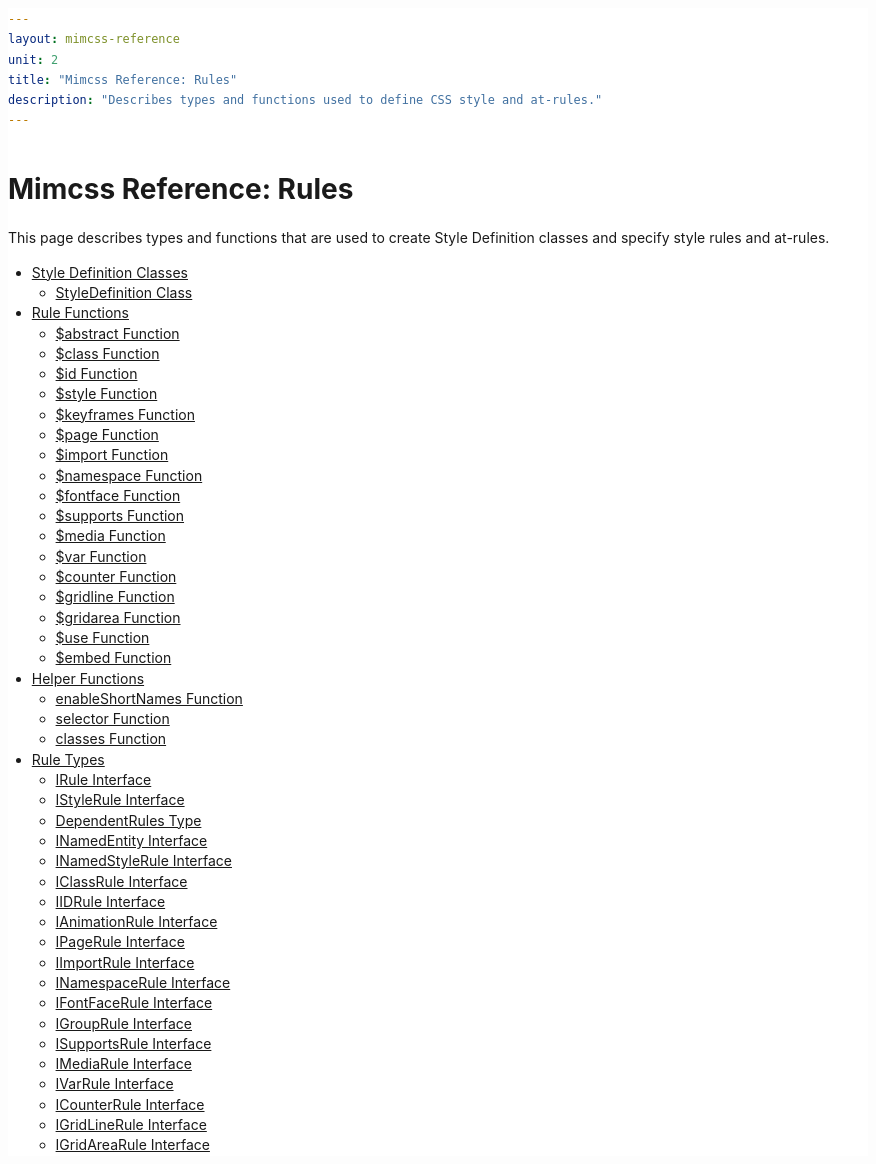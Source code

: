 ```yaml
---
layout: mimcss-reference
unit: 2
title: "Mimcss Reference: Rules"
description: "Describes types and functions used to define CSS style and at-rules."
---
```


# Mimcss Reference: Rules

This page describes types and functions that are used to create Style Definition classes and specify style rules and at-rules.

- [Style Definition Classes](#style-definition-classes)
  - [StyleDefinition Class](#styledefinition-class)
- [Rule Functions](#rule-functions)
  - [$abstract Function](#abstract-function)
  - [$class Function](#class-function)
  - [$id Function](#id-function)
  - [$style Function](#style-function)
  - [$keyframes Function](#keyframes-function)
  - [$page Function](#page-function)
  - [$import Function](#import-function)
  - [$namespace Function](#namespace-function)
  - [$fontface Function](#fontface-function)
  - [$supports Function](#supports-function)
  - [$media Function](#media-function)
  - [$var Function](#var-function)
  - [$counter Function](#counter-function)
  - [$gridline Function](#gridline-function)
  - [$gridarea Function](#gridarea-function)
  - [$use Function](#use-function)
  - [$embed Function](#embed-function)
- [Helper Functions](#helper-functions)
  - [enableShortNames Function](#enableshortnames-function)
  - [selector Function](#selector-function)
  - [classes Function](#classes-function)
- [Rule Types](#rule-types)
  - [IRule Interface](#irule-interface)
  - [IStyleRule Interface](#istylerule-interface)
  - [DependentRules Type](#dependentrules-type)
  - [INamedEntity Interface](#inamedentity-interface)
  - [INamedStyleRule Interface](#inamedstylerule-interface)
  - [IClassRule Interface](#iclassrule-interface)
  - [IIDRule Interface](#iidrule-interface)
  - [IAnimationRule Interface](#ianimationrule-interface)
  - [IPageRule Interface](#ipagerule-interface)
  - [IImportRule Interface](#iimportrule-interface)
  - [INamespaceRule Interface](#inamespacerule-interface)
  - [IFontFaceRule Interface](#ifontfacerule-interface)
  - [IGroupRule Interface](#igrouprule-interface)
  - [ISupportsRule Interface](#isupportsrule-interface)
  - [IMediaRule Interface](#imediarule-interface)
  - [IVarRule Interface](#ivarrule-interface)
  - [ICounterRule Interface](#icounterrule-interface)
  - [IGridLineRule Interface](#igridlinerule-interface)
  - [IGridAreaRule Interface](#igridarearule-interface)
